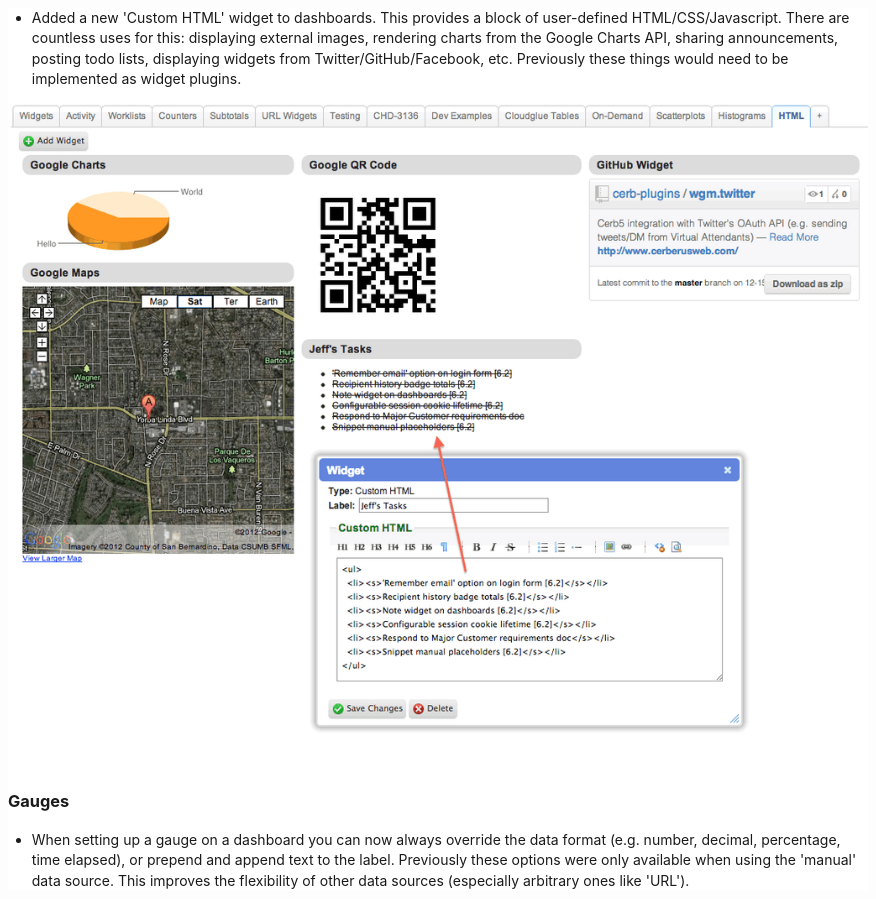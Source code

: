 * Added a new 'Custom HTML' widget to dashboards.  This provides a block of user-defined HTML/CSS/Javascript.  There are countless uses for this: displaying external images, rendering charts from the Google Charts API, sharing announcements, posting todo lists, displaying widgets from Twitter/GitHub/Facebook, etc.  Previously these things would need to be implemented as widget plugins.

<div class="cerb-screenshot">
<img src="/assets/images/releases/6.2/620_dashboards_custom_html.png" class="screenshot">
</div>

<br clear="all">

### Gauges

* When setting up a gauge on a dashboard you can now always override the data format (e.g. number, decimal, percentage, time elapsed), or prepend and append text to the label.  Previously these options were only available when using the 'manual' data source.  This improves the flexibility of other data sources (especially arbitrary ones like 'URL').

<div class="cerb-screenshot">